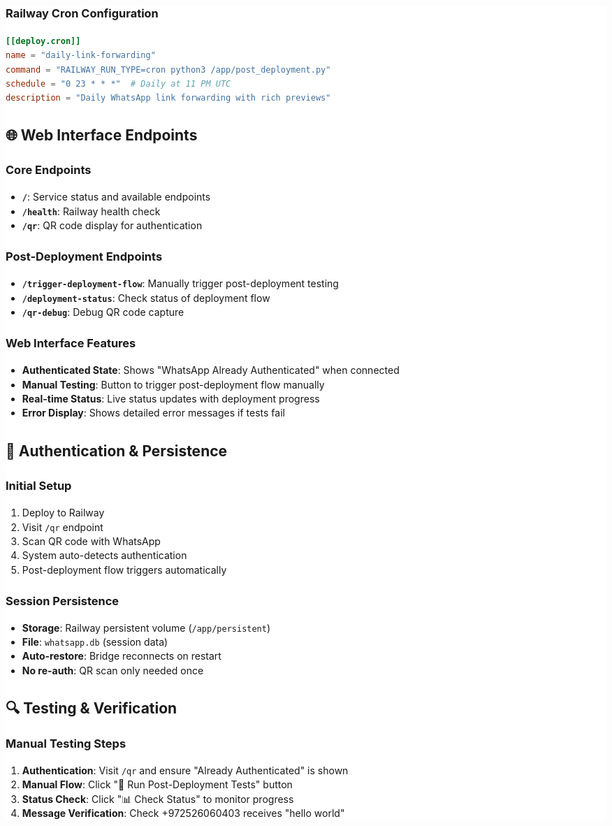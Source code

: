 ### **Railway Cron Configuration**
```toml
[[deploy.cron]]
name = "daily-link-forwarding"
command = "RAILWAY_RUN_TYPE=cron python3 /app/post_deployment.py"
schedule = "0 23 * * *"  # Daily at 11 PM UTC
description = "Daily WhatsApp link forwarding with rich previews"
```

## 🌐 Web Interface Endpoints

### **Core Endpoints**
- **`/`**: Service status and available endpoints
- **`/health`**: Railway health check
- **`/qr`**: QR code display for authentication

### **Post-Deployment Endpoints**
- **`/trigger-deployment-flow`**: Manually trigger post-deployment testing
- **`/deployment-status`**: Check status of deployment flow
- **`/qr-debug`**: Debug QR code capture

### **Web Interface Features**
- **Authenticated State**: Shows "WhatsApp Already Authenticated" when connected
- **Manual Testing**: Button to trigger post-deployment flow manually
- **Real-time Status**: Live status updates with deployment progress
- **Error Display**: Shows detailed error messages if tests fail

## 📱 Authentication & Persistence

### **Initial Setup**
1. Deploy to Railway
2. Visit `/qr` endpoint  
3. Scan QR code with WhatsApp
4. System auto-detects authentication
5. Post-deployment flow triggers automatically

### **Session Persistence**
- **Storage**: Railway persistent volume (`/app/persistent`)
- **File**: `whatsapp.db` (session data)
- **Auto-restore**: Bridge reconnects on restart
- **No re-auth**: QR scan only needed once

## 🔍 Testing & Verification

### **Manual Testing Steps**
1. **Authentication**: Visit `/qr` and ensure "Already Authenticated" is shown
2. **Manual Flow**: Click "🚀 Run Post-Deployment Tests" button
3. **Status Check**: Click "📊 Check Status" to monitor progress
4. **Message Verification**: Check +972526060403 receives "hello world"
